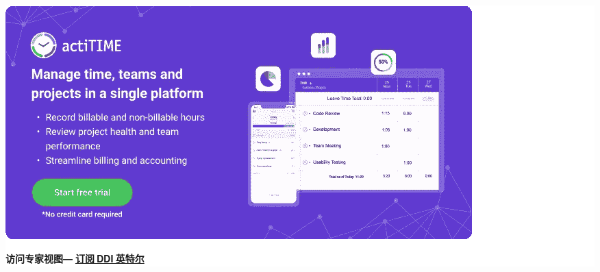 [![](img/4ef593d1bc1d6154afe10be87c637313.png)](https://www.actitime.com/?utm_source=Medium&utm_medium=Syndication&utm_content=NewBanner)

**访问专家视图—** [**订阅 DDI 英特尔**](https://datadriveninvestor.com/ddi-intel)